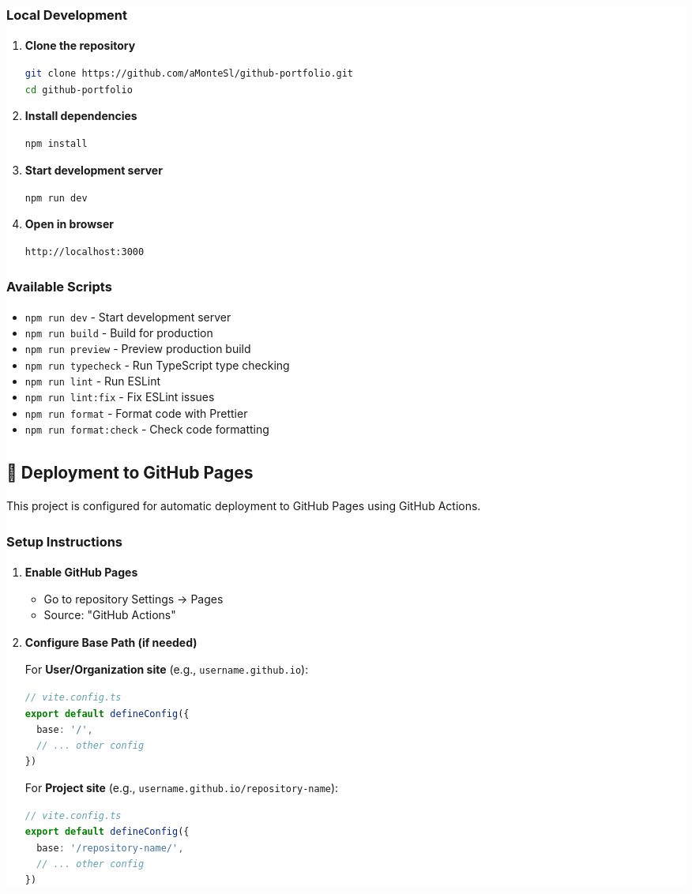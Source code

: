 ### Local Development

1. **Clone the repository**
   ```bash
   git clone https://github.com/aMonteSl/github-portfolio.git
   cd github-portfolio
   ```

2. **Install dependencies**
   ```bash
   npm install
   ```

3. **Start development server**
   ```bash
   npm run dev
   ```

4. **Open in browser**
   ```
   http://localhost:3000
   ```

### Available Scripts

- `npm run dev` - Start development server
- `npm run build` - Build for production
- `npm run preview` - Preview production build
- `npm run typecheck` - Run TypeScript type checking
- `npm run lint` - Run ESLint
- `npm run lint:fix` - Fix ESLint issues
- `npm run format` - Format code with Prettier
- `npm run format:check` - Check code formatting

## 🚀 Deployment to GitHub Pages

This project is configured for automatic deployment to GitHub Pages using GitHub Actions.

### Setup Instructions

1. **Enable GitHub Pages**
   - Go to repository Settings → Pages
   - Source: "GitHub Actions"

2. **Configure Base Path (if needed)**
   
   For **User/Organization site** (e.g., `username.github.io`):
   ```typescript
   // vite.config.ts
   export default defineConfig({
     base: '/',
     // ... other config
   })
   ```

   For **Project site** (e.g., `username.github.io/repository-name`):
   ```typescript
   // vite.config.ts
   export default defineConfig({
     base: '/repository-name/',
     // ... other config
   })
   ```
